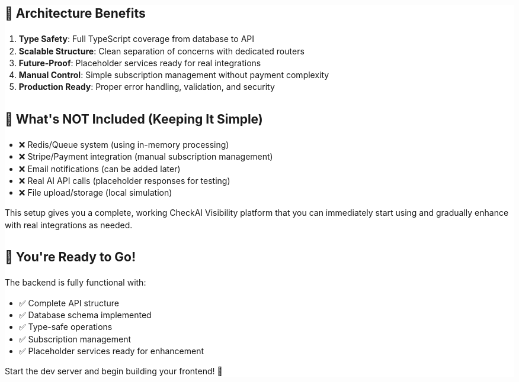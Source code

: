 ## 🌟 Architecture Benefits

1. **Type Safety**: Full TypeScript coverage from database to API
2. **Scalable Structure**: Clean separation of concerns with dedicated routers
3. **Future-Proof**: Placeholder services ready for real integrations
4. **Manual Control**: Simple subscription management without payment complexity
5. **Production Ready**: Proper error handling, validation, and security

## 📝 What's NOT Included (Keeping It Simple)

- ❌ Redis/Queue system (using in-memory processing)
- ❌ Stripe/Payment integration (manual subscription management)
- ❌ Email notifications (can be added later)
- ❌ Real AI API calls (placeholder responses for testing)
- ❌ File upload/storage (local simulation)

This setup gives you a complete, working CheckAI Visibility platform that you can immediately start using and gradually enhance with real integrations as needed.

## 🎉 You're Ready to Go!

The backend is fully functional with:
- ✅ Complete API structure
- ✅ Database schema implemented
- ✅ Type-safe operations
- ✅ Subscription management
- ✅ Placeholder services ready for enhancement

Start the dev server and begin building your frontend! 🚀
